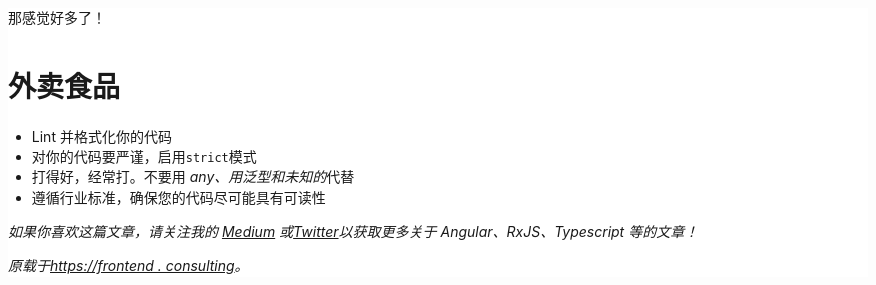 那感觉好多了！

# 外卖食品

*   Lint 并格式化你的代码
*   对你的代码要严谨，启用`strict`模式
*   打得好，经常打。不要用 *any、*用泛型和*未知的*代替
*   遵循行业标准，确保您的代码尽可能具有可读性

*如果你喜欢这篇文章，请关注我的* [*Medium*](https://medium.com/@.gc) *或*[*Twitter*](https://twitter.com/home)*以获取更多关于 Angular、RxJS、Typescript 等的文章！*

*原载于*[*https://frontend . consulting*](https://frontend.consulting/writing-scalable-typescript)*。*